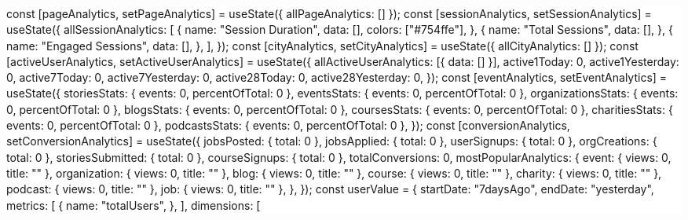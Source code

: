   const [pageAnalytics, setPageAnalytics] = useState({ allPageAnalytics: [] });
  const [sessionAnalytics, setSessionAnalytics] = useState({
    allSessionAnalytics: [
      {
        name: "Session Duration",
        data: [],
        colors: ["#754ffe"],
      },
      {
        name: "Total Sessions",
        data: [],
      },
      {
        name: "Engaged Sessions",
        data: [],
      },
    ],
  });
  const [cityAnalytics, setCityAnalytics] = useState({ allCityAnalytics: [] });
  const [activeUserAnalytics, setActiveUserAnalytics] = useState({
    allActiveUserAnalytics: [{ data: [] }],
    active1Today: 0,
    active1Yesterday: 0,
    active7Today: 0,
    active7Yesterday: 0,
    active28Today: 0,
    active28Yesterday: 0,
  });
  const [eventAnalytics, setEventAnalytics] = useState({
    storiesStats: { events: 0, percentOfTotal: 0 },
    eventsStats: { events: 0, percentOfTotal: 0 },
    organizationsStats: { events: 0, percentOfTotal: 0 },
    blogsStats: { events: 0, percentOfTotal: 0 },
    coursesStats: { events: 0, percentOfTotal: 0 },
    charitiesStats: { events: 0, percentOfTotal: 0 },
    podcastsStats: { events: 0, percentOfTotal: 0 },
  });
  const [conversionAnalytics, setConversionAnalytics] = useState({
    jobsPosted: { total: 0 },
    jobsApplied: { total: 0 },
    userSignups: { total: 0 },
    orgCreations: { total: 0 },
    storiesSubmitted: { total: 0 },
    courseSignups: { total: 0 },
    totalConversions: 0,
    mostPopularAnalytics: {
      event: { views: 0, title: "" },
      organization: { views: 0, title: "" },
      blog: { views: 0, title: "" },
      course: { views: 0, title: "" },
      charity: { views: 0, title: "" },
      podcast: { views: 0, title: "" },
      job: { views: 0, title: "" },
    },
  });
  const userValue = {
    startDate: "7daysAgo",
    endDate: "yesterday",
    metrics: [
      {
        name: "totalUsers",
      },
    ],
    dimensions: [